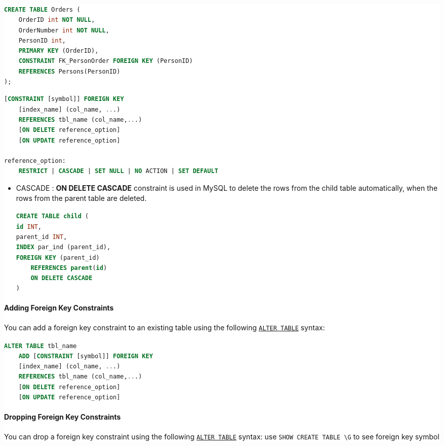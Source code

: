 ```sql
CREATE TABLE Orders (
    OrderID int NOT NULL,
    OrderNumber int NOT NULL,
    PersonID int,
    PRIMARY KEY (OrderID),
    CONSTRAINT FK_PersonOrder FOREIGN KEY (PersonID)
    REFERENCES Persons(PersonID)
);
```

```sql
[CONSTRAINT [symbol]] FOREIGN KEY
    [index_name] (col_name, ...)
    REFERENCES tbl_name (col_name,...)
    [ON DELETE reference_option]
    [ON UPDATE reference_option]

reference_option:
    RESTRICT | CASCADE | SET NULL | NO ACTION | SET DEFAULT
```

-  CASCADE : **ON DELETE CASCADE** constraint is used in MySQL to delete the rows from the child table automatically, when the rows from the parent table are deleted.
	```sql
	CREATE TABLE child (
    id INT,
    parent_id INT,
    INDEX par_ind (parent_id),
    FOREIGN KEY (parent_id)
        REFERENCES parent(id)
        ON DELETE CASCADE
	) 
	```


#### Adding Foreign Key Constraints

You can add a foreign key constraint to an existing table using the following [`ALTER TABLE`](https://dev.mysql.com/doc/refman/5.6/en/alter-table.html "13.1.7 ALTER TABLE Statement") syntax:

```sql
ALTER TABLE tbl_name
    ADD [CONSTRAINT [symbol]] FOREIGN KEY
    [index_name] (col_name, ...)
    REFERENCES tbl_name (col_name,...)
    [ON DELETE reference_option]
    [ON UPDATE reference_option]
```

#### Dropping Foreign Key Constraints

You can drop a foreign key constraint using the following [`ALTER TABLE`](https://dev.mysql.com/doc/refman/5.6/en/alter-table.html "13.1.7 ALTER TABLE Statement") syntax:
use  `SHOW CREATE TABLE \G`  to see foreign  key symbol 

